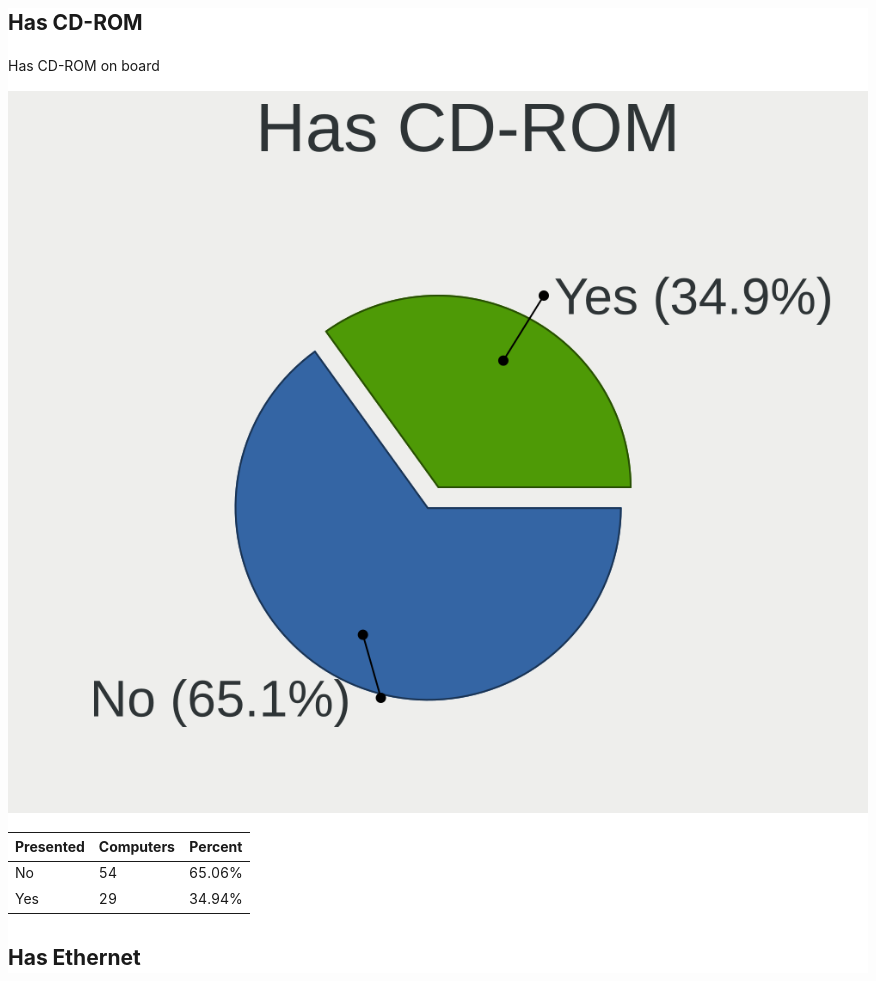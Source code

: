 Has CD-ROM
----------

Has CD-ROM on board

![Has CD-ROM](./All/images/pie_chart/node_has_cdrom.svg)


| Presented | Computers | Percent |
|-----------|-----------|---------|
| No        | 54        | 65.06%  |
| Yes       | 29        | 34.94%  |

Has Ethernet
------------
